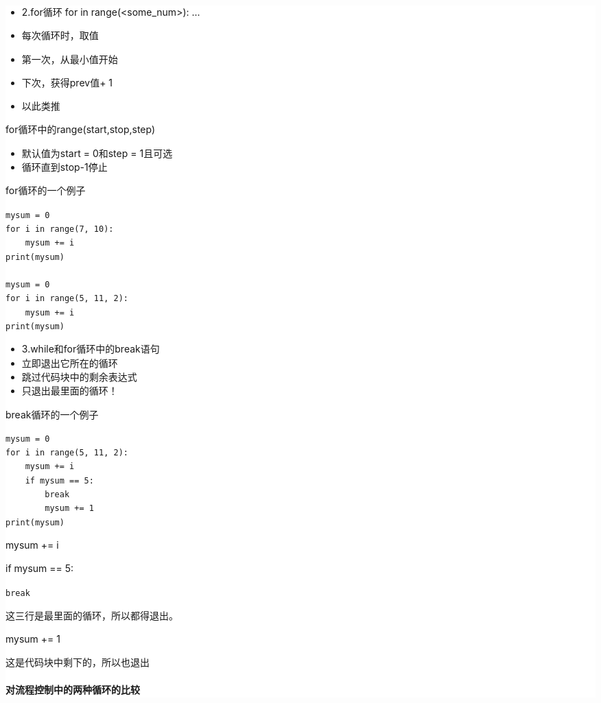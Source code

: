 


- 2.for循环
for <variable> in range(<some_num>): 
	<expression> 
	<expression> 
	...

- 每次循环时，<variable>取值
- 第一次，<variable>从最小值开始
- 下次，<variable>获得prev值+ 1
- 以此类推

for循环中的range(start,stop,step) 
- 默认值为start = 0和step = 1且可选
- 循环直到stop-1停止

for循环的一个例子

    mysum = 0 
	for i in range(7, 10): 
	    mysum += i 
	print(mysum)

	mysum = 0 
	for i in range(5, 11, 2): 
	    mysum += i 
	print(mysum)



- 3.while和for循环中的break语句
- 立即退出它所在的循环
- 跳过代码块中的剩余表达式
- 只退出最里面的循环！

break循环的一个例子

    mysum = 0 
	for i in range(5, 11, 2): 
	    mysum += i 
	    if mysum == 5: 
	        break 
	        mysum += 1 
	print(mysum)

mysum += i 

if mysum == 5: 

	break 

这三行是最里面的循环，所以都得退出。

mysum += 1

这是代码块中剩下的，所以也退出

#### 对流程控制中的两种循环的比较 ####
